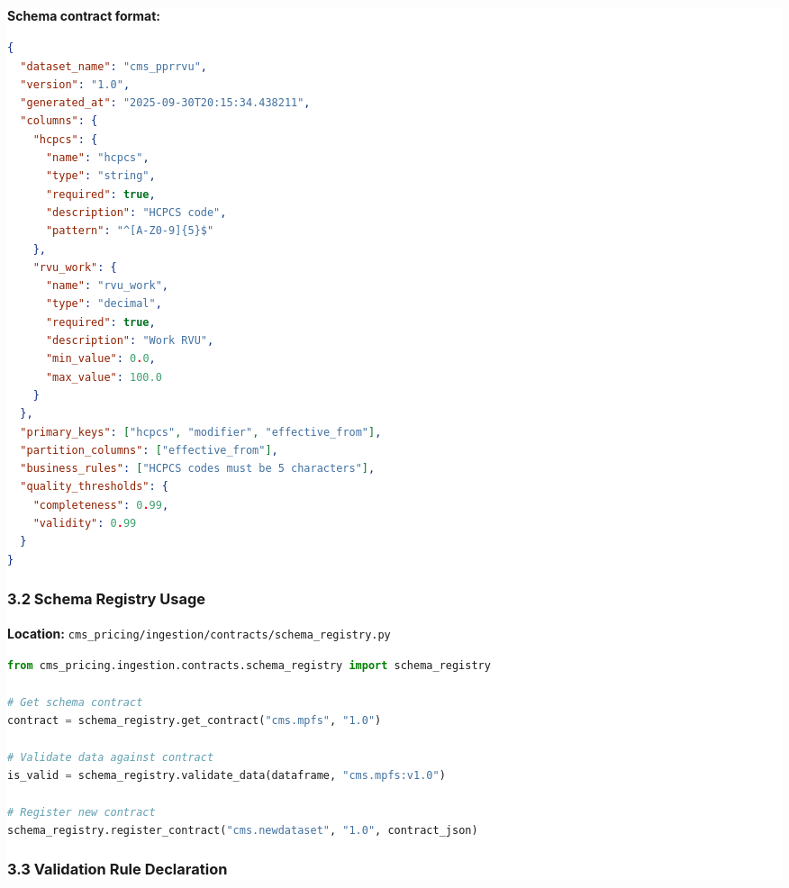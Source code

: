 **Schema contract format:**

```json
{
  "dataset_name": "cms_pprrvu",
  "version": "1.0",
  "generated_at": "2025-09-30T20:15:34.438211",
  "columns": {
    "hcpcs": {
      "name": "hcpcs",
      "type": "string",
      "required": true,
      "description": "HCPCS code",
      "pattern": "^[A-Z0-9]{5}$"
    },
    "rvu_work": {
      "name": "rvu_work",
      "type": "decimal",
      "required": true,
      "description": "Work RVU",
      "min_value": 0.0,
      "max_value": 100.0
    }
  },
  "primary_keys": ["hcpcs", "modifier", "effective_from"],
  "partition_columns": ["effective_from"],
  "business_rules": ["HCPCS codes must be 5 characters"],
  "quality_thresholds": {
    "completeness": 0.99,
    "validity": 0.99
  }
}
```

### 3.2 Schema Registry Usage

**Location:** `cms_pricing/ingestion/contracts/schema_registry.py`

```python
from cms_pricing.ingestion.contracts.schema_registry import schema_registry

# Get schema contract
contract = schema_registry.get_contract("cms.mpfs", "1.0")

# Validate data against contract
is_valid = schema_registry.validate_data(dataframe, "cms.mpfs:v1.0")

# Register new contract
schema_registry.register_contract("cms.newdataset", "1.0", contract_json)
```

### 3.3 Validation Rule Declaration
